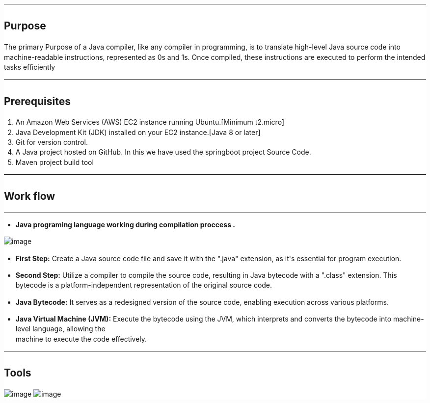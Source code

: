 
---

## Purpose 

The primary Purpose of a Java compiler, like any compiler in programming, is to translate high-level Java source code into machine-readable instructions, represented as 0s and 1s. Once compiled, these instructions are executed to perform the intended tasks efficiently

---

## Prerequisites

1. An Amazon Web Services (AWS) EC2 instance running Ubuntu.[Minimum t2.micro]
2. Java Development Kit (JDK) installed on your EC2 instance.[Java 8 or later]
3. Git for version control.
4. A Java project hosted on GitHub. In this we have used the springboot project Source Code.
5. Maven project build tool


---

## Work flow 
---

- **Java programing language working during compilation proccess .**

 

![image](https://github.com/palash80/Palash-repo/assets/153359214/dc33e829-ae15-406d-a854-4022ac5bd1e9)

- **First Step:** Create a Java source code file and save it with the ".java" extension, as it's essential for program execution.
    
- **Second Step:** Utilize a compiler to compile the source code, resulting in Java bytecode with a ".class" extension. This bytecode is a platform-independent 
    representation of the original source code.


- **Java Bytecode:** It serves as a redesigned version of the source code, enabling execution across various platforms.

- **Java Virtual Machine (JVM):** Execute the bytecode using the JVM, which interprets and converts the bytecode into machine-level language, allowing the        
    machine to execute the code effectively.


---

## Tools

![image](https://github.com/palash80/Palash-repo/assets/153359214/31895a62-456d-4a8c-b929-a3fb4e4870b9) ![image](https://github.com/palash80/Palash-repo/assets/153359214/248876eb-dd62-4e7c-b065-76435fb30c56)



